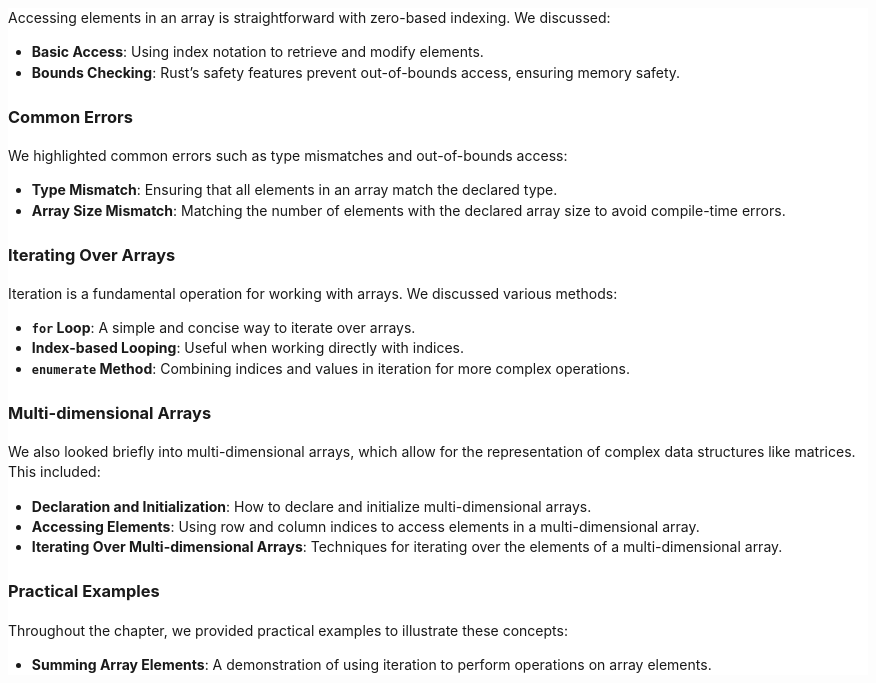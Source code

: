 Accessing elements in an array is straightforward with zero-based indexing. We discussed:
- **Basic Access**: Using index notation to retrieve and modify elements.
- **Bounds Checking**: Rust’s safety features prevent out-of-bounds access, ensuring memory safety.

### Common Errors

We highlighted common errors such as type mismatches and out-of-bounds access:
- **Type Mismatch**: Ensuring that all elements in an array match the declared type.
- **Array Size Mismatch**: Matching the number of elements with the declared array size to avoid compile-time errors.

### Iterating Over Arrays

Iteration is a fundamental operation for working with arrays. We discussed various methods:
- **`for` Loop**: A simple and concise way to iterate over arrays.
- **Index-based Looping**: Useful when working directly with indices.
- **`enumerate` Method**: Combining indices and values in iteration for more complex operations.

### Multi-dimensional Arrays

We also looked briefly into multi-dimensional arrays, which allow for the representation of complex data structures like matrices. This included:
- **Declaration and Initialization**: How to declare and initialize multi-dimensional arrays.
- **Accessing Elements**: Using row and column indices to access elements in a multi-dimensional array.
- **Iterating Over Multi-dimensional Arrays**: Techniques for iterating over the elements of a multi-dimensional array.

### Practical Examples

Throughout the chapter, we provided practical examples to illustrate these concepts:
- **Summing Array Elements**: A demonstration of using iteration to perform operations on array elements.

